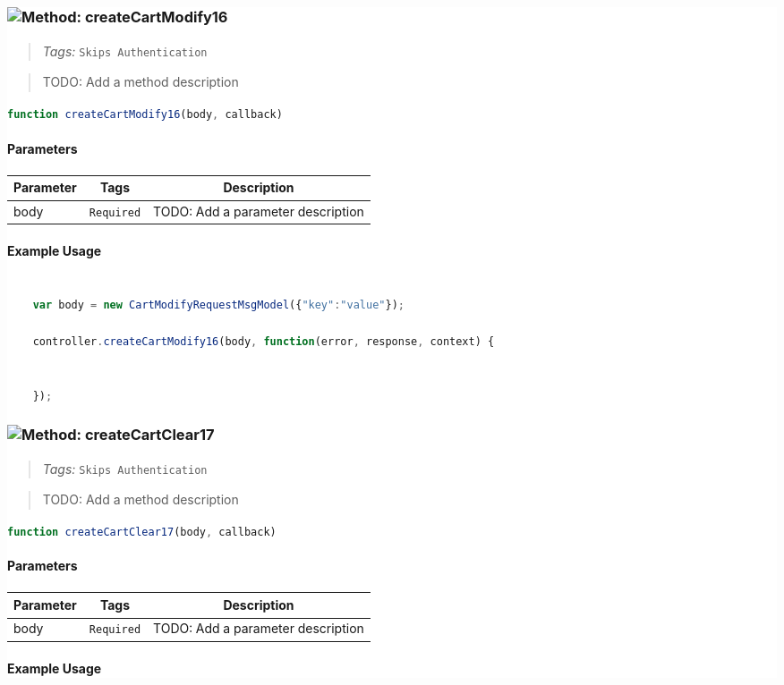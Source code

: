 

### <a name="create_cart_modify16"></a>![Method: ](https://apidocs.io/img/method.png ".AWSECommerceServiceBindingController.createCartModify16") createCartModify16

> *Tags:*  ``` Skips Authentication ``` 

> TODO: Add a method description


```javascript
function createCartModify16(body, callback)
```
#### Parameters

| Parameter | Tags | Description |
|-----------|------|-------------|
| body |  ``` Required ```  | TODO: Add a parameter description |



#### Example Usage

```javascript

    var body = new CartModifyRequestMsgModel({"key":"value"});

    controller.createCartModify16(body, function(error, response, context) {

    
    });
```



### <a name="create_cart_clear17"></a>![Method: ](https://apidocs.io/img/method.png ".AWSECommerceServiceBindingController.createCartClear17") createCartClear17

> *Tags:*  ``` Skips Authentication ``` 

> TODO: Add a method description


```javascript
function createCartClear17(body, callback)
```
#### Parameters

| Parameter | Tags | Description |
|-----------|------|-------------|
| body |  ``` Required ```  | TODO: Add a parameter description |



#### Example Usage
